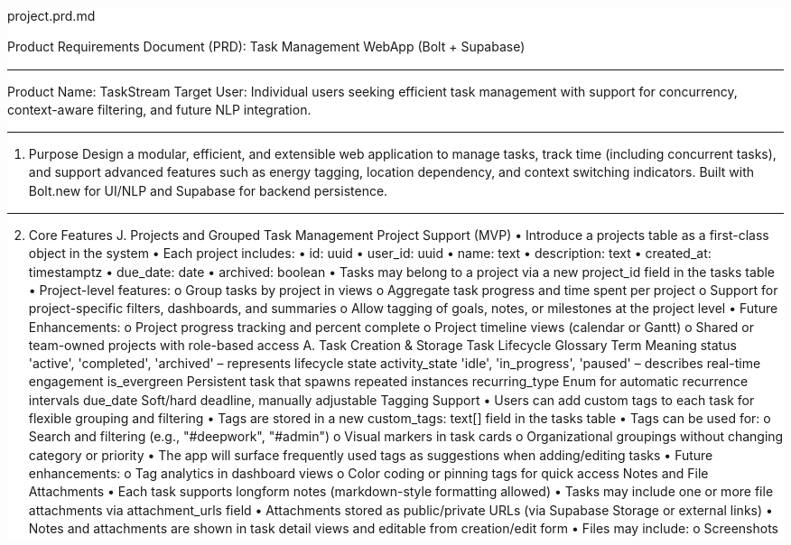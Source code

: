 project.prd.md

Product Requirements Document (PRD): Task Management WebApp (Bolt + Supabase)

---

Product Name: TaskStream Target User: Individual users seeking efficient task management with support for concurrency, context-aware filtering, and future NLP integration.

---

1. Purpose
   Design a modular, efficient, and extensible web application to manage tasks, track time (including concurrent tasks), and support advanced features such as energy tagging, location dependency, and context switching indicators. Built with Bolt.new for UI/NLP and Supabase for backend persistence.

---

2. Core Features
   J. Projects and Grouped Task Management
   Project Support (MVP)
   • Introduce a projects table as a first-class object in the system
   • Each project includes:
   • id: uuid
   • user_id: uuid
   • name: text
   • description: text
   • created_at: timestamptz
   • due_date: date
   • archived: boolean
   • Tasks may belong to a project via a new project_id field in the tasks table
   • Project-level features:
   o Group tasks by project in views
   o Aggregate task progress and time spent per project
   o Support for project-specific filters, dashboards, and summaries
   o Allow tagging of goals, notes, or milestones at the project level
   • Future Enhancements:
   o Project progress tracking and percent complete
   o Project timeline views (calendar or Gantt)
   o Shared or team-owned projects with role-based access
   A. Task Creation & Storage
   Task Lifecycle Glossary
   Term Meaning
   status 'active', 'completed', 'archived' – represents lifecycle state
   activity_state 'idle', 'in_progress', 'paused' – describes real-time engagement
   is_evergreen Persistent task that spawns repeated instances
   recurring_type Enum for automatic recurrence intervals
   due_date Soft/hard deadline, manually adjustable
   Tagging Support
   • Users can add custom tags to each task for flexible grouping and filtering
   • Tags are stored in a new custom_tags: text[] field in the tasks table
   • Tags can be used for:
   o Search and filtering (e.g., "#deepwork", "#admin")
   o Visual markers in task cards
   o Organizational groupings without changing category or priority
   • The app will surface frequently used tags as suggestions when adding/editing tasks
   • Future enhancements:
   o Tag analytics in dashboard views
   o Color coding or pinning tags for quick access
   Notes and File Attachments
   • Each task supports longform notes (markdown-style formatting allowed)
   • Tasks may include one or more file attachments via attachment_urls field
   • Attachments stored as public/private URLs (via Supabase Storage or external links)
   • Notes and attachments are shown in task detail views and editable from creation/edit form
   • Files may include:
   o Screenshots